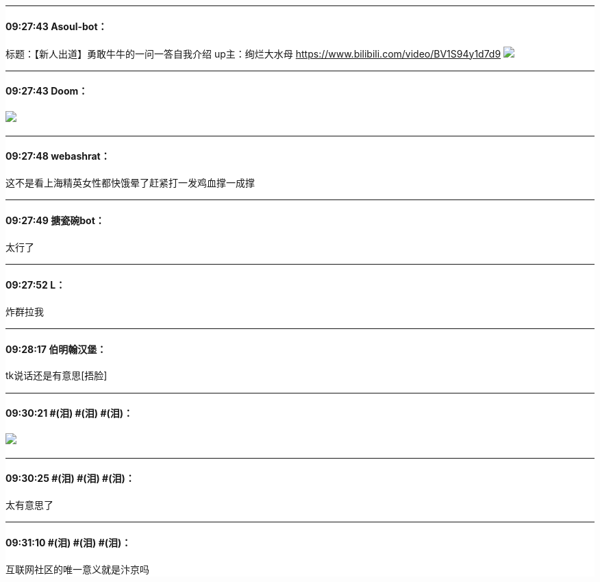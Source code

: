 *****

#### 09:27:43  Asoul-bot：

标题：【新人出道】勇敢牛牛的一问一答自我介绍
up主：绚烂大水母
https://www.bilibili.com/video/BV1S94y1d7d9
![](http://gchat.qpic.cn/gchatpic_new/3408592334/614391357-2824057283-0AD3D1B39D23DC00CB4FB325D08BCE66/0?term=2")

*****

#### 09:27:43  Doom：

![](http://gchat.qpic.cn/gchatpic_new/1747222904/614391357-2465932357-AC561E1638B38BDA124287072DBE09FB/0?term=2")

*****

#### 09:27:48  webashrat：

这不是看上海精英女性都快饿晕了赶紧打一发鸡血撑一成撑

*****

#### 09:27:49  搪瓷碗bot：

太行了

*****

#### 09:27:52  L：

炸群拉我

*****

#### 09:28:17  伯明翰汉堡：

tk说话还是有意思[捂脸]

*****

#### 09:30:21  #(泪) #(泪) #(泪)：

![](http://gchat.qpic.cn/gchatpic_new/630949724/614391357-2800865855-BAAEAB45E74B716205F2255B4AC0AF61/0?term=2")

*****

#### 09:30:25  #(泪) #(泪) #(泪)：

太有意思了

*****

#### 09:31:10  #(泪) #(泪) #(泪)：

互联网社区的唯一意义就是汴京吗
